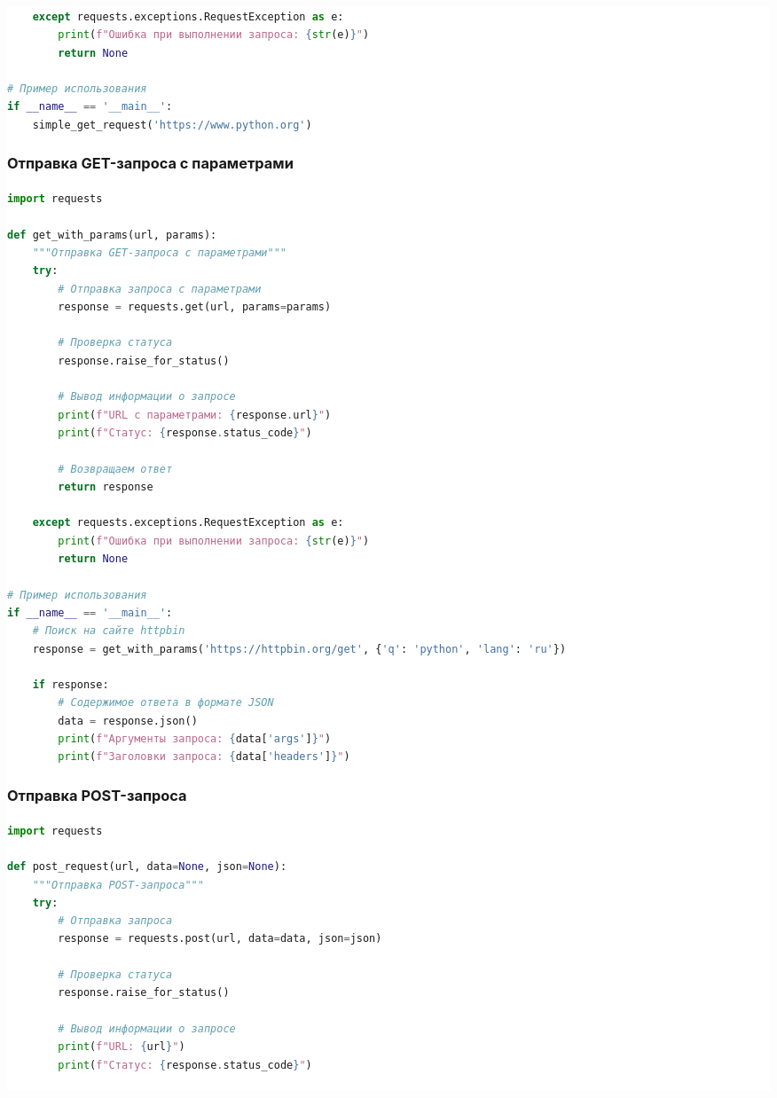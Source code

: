 ```python
    except requests.exceptions.RequestException as e:
        print(f"Ошибка при выполнении запроса: {str(e)}")
        return None

# Пример использования
if __name__ == '__main__':
    simple_get_request('https://www.python.org')
```

### Отправка GET-запроса с параметрами

```python
import requests

def get_with_params(url, params):
    """Отправка GET-запроса с параметрами"""
    try:
        # Отправка запроса с параметрами
        response = requests.get(url, params=params)
        
        # Проверка статуса
        response.raise_for_status()
        
        # Вывод информации о запросе
        print(f"URL с параметрами: {response.url}")
        print(f"Статус: {response.status_code}")
        
        # Возвращаем ответ
        return response
    
    except requests.exceptions.RequestException as e:
        print(f"Ошибка при выполнении запроса: {str(e)}")
        return None

# Пример использования
if __name__ == '__main__':
    # Поиск на сайте httpbin
    response = get_with_params('https://httpbin.org/get', {'q': 'python', 'lang': 'ru'})
    
    if response:
        # Содержимое ответа в формате JSON
        data = response.json()
        print(f"Аргументы запроса: {data['args']}")
        print(f"Заголовки запроса: {data['headers']}")
```

### Отправка POST-запроса

```python
import requests

def post_request(url, data=None, json=None):
    """Отправка POST-запроса"""
    try:
        # Отправка запроса
        response = requests.post(url, data=data, json=json)
        
        # Проверка статуса
        response.raise_for_status()
        
        # Вывод информации о запросе
        print(f"URL: {url}")
        print(f"Статус: {response.status_code}")
        
```